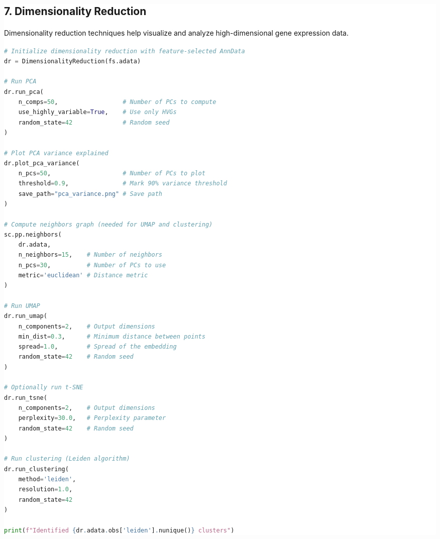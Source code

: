 ## 7. Dimensionality Reduction

Dimensionality reduction techniques help visualize and analyze high-dimensional gene expression data.

```python
# Initialize dimensionality reduction with feature-selected AnnData
dr = DimensionalityReduction(fs.adata)

# Run PCA
dr.run_pca(
    n_comps=50,                  # Number of PCs to compute
    use_highly_variable=True,    # Use only HVGs
    random_state=42              # Random seed
)

# Plot PCA variance explained
dr.plot_pca_variance(
    n_pcs=50,                    # Number of PCs to plot
    threshold=0.9,               # Mark 90% variance threshold
    save_path="pca_variance.png" # Save path
)

# Compute neighbors graph (needed for UMAP and clustering)
sc.pp.neighbors(
    dr.adata, 
    n_neighbors=15,    # Number of neighbors
    n_pcs=30,          # Number of PCs to use
    metric='euclidean' # Distance metric
)

# Run UMAP
dr.run_umap(
    n_components=2,    # Output dimensions
    min_dist=0.3,      # Minimum distance between points
    spread=1.0,        # Spread of the embedding
    random_state=42    # Random seed
)

# Optionally run t-SNE
dr.run_tsne(
    n_components=2,    # Output dimensions
    perplexity=30.0,   # Perplexity parameter
    random_state=42    # Random seed
)

# Run clustering (Leiden algorithm)
dr.run_clustering(
    method='leiden',
    resolution=1.0,
    random_state=42
)

print(f"Identified {dr.adata.obs['leiden'].nunique()} clusters")
```
